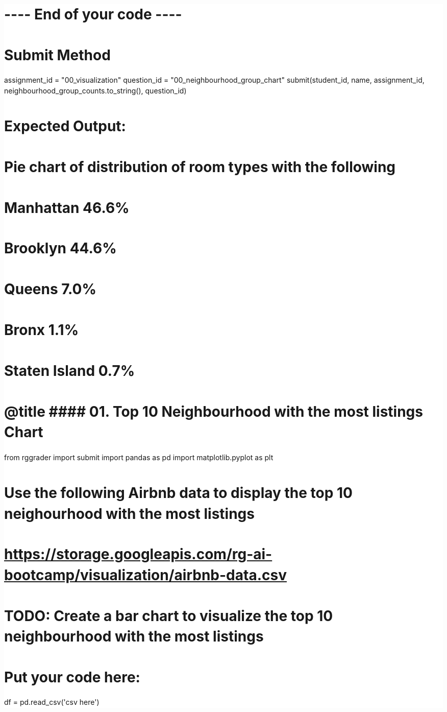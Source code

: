 



# ---- End of your code ----

# Submit Method
assignment_id = "00_visualization"
question_id = "00_neighbourhood_group_chart"
submit(student_id, name, assignment_id, neighbourhood_group_counts.to_string(), question_id)

# Expected Output:
# Pie chart of distribution of room types with the following
# Manhattan 46.6%
# Brooklyn 44.6%
# Queens 7.0%
# Bronx 1.1%
# Staten Island 0.7%

# @title #### 01. Top 10 Neighbourhood with the most listings Chart
from rggrader import submit
import pandas as pd
import matplotlib.pyplot as plt

# Use the following Airbnb data to display the top 10 neighourhood with the most listings
# https://storage.googleapis.com/rg-ai-bootcamp/visualization/airbnb-data.csv

# TODO: Create a bar chart to visualize the top 10 neighbourhood with the most listings
# Put your code here:
df = pd.read_csv('csv here')
